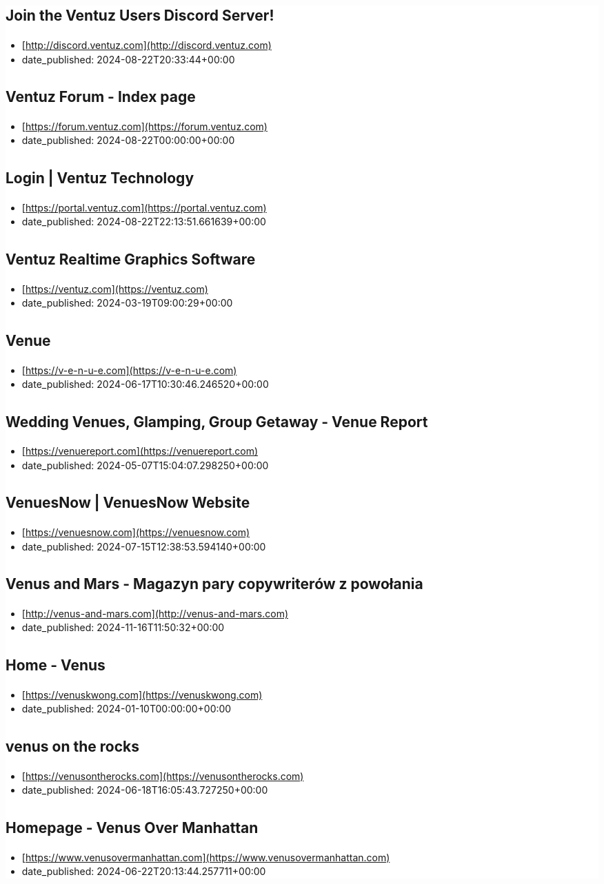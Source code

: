  ## Join the Ventuz Users Discord Server!
 - [http://discord.ventuz.com](http://discord.ventuz.com)
 - date_published: 2024-08-22T20:33:44+00:00

 ## Ventuz Forum - Index page
 - [https://forum.ventuz.com](https://forum.ventuz.com)
 - date_published: 2024-08-22T00:00:00+00:00

 ## Login | Ventuz Technology
 - [https://portal.ventuz.com](https://portal.ventuz.com)
 - date_published: 2024-08-22T22:13:51.661639+00:00

 ## Ventuz Realtime Graphics Software
 - [https://ventuz.com](https://ventuz.com)
 - date_published: 2024-03-19T09:00:29+00:00

 ## Venue
 - [https://v-e-n-u-e.com](https://v-e-n-u-e.com)
 - date_published: 2024-06-17T10:30:46.246520+00:00

 ## Wedding Venues, Glamping, Group Getaway - Venue Report
 - [https://venuereport.com](https://venuereport.com)
 - date_published: 2024-05-07T15:04:07.298250+00:00

 ## VenuesNow | VenuesNow Website
 - [https://venuesnow.com](https://venuesnow.com)
 - date_published: 2024-07-15T12:38:53.594140+00:00

 ## Venus and Mars - Magazyn pary copywriterów z powołania
 - [http://venus-and-mars.com](http://venus-and-mars.com)
 - date_published: 2024-11-16T11:50:32+00:00

 ## Home - Venus
 - [https://venuskwong.com](https://venuskwong.com)
 - date_published: 2024-01-10T00:00:00+00:00

 ## venus on the rocks
 - [https://venusontherocks.com](https://venusontherocks.com)
 - date_published: 2024-06-18T16:05:43.727250+00:00

 ## Homepage - Venus Over Manhattan
 - [https://www.venusovermanhattan.com](https://www.venusovermanhattan.com)
 - date_published: 2024-06-22T20:13:44.257711+00:00
